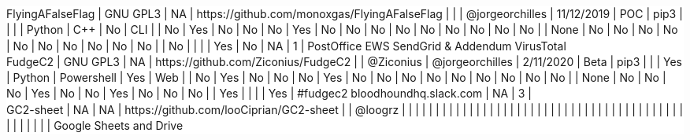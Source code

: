  FlyingAFalseFlag  | GNU GPL3        | NA            | https://github\.com/monoxgas/FlyingAFalseFlag                              |                                                                                                      |                                       | @jorgeorchilles  | 11/12/2019 | POC          | pip3                |         |           |      | Python            | C\+\+                 | No          | CLI |                        | No  | Yes     | No    | No    | No      | Yes  | No    | No    | No  | No  | No   | No  | No   | No   | No  |      | None                      | No    | No          | No          | No             | No     | No            | No        | No       | No      | No      |                | No        |                                                                                                                                                                                                                                                                                                                                                                                                                                                                                                                                                                                                                                                                                                                                                                                                                                                       |                       |                                                                | Yes                     | No                                       | NA                                                                               | 1         | PostOffice EWS SendGrid & Addendum VirusTotal                                                                                                                
 FudgeC2           | GNU GPL3        | NA            | https://github\.com/Ziconius/FudgeC2                                       |                                                                                                      | @Ziconius                             | @jorgeorchilles  | 2/11/2020  | Beta         | pip3                |         |           | Yes  | Python            | Powershell            | Yes         | Web |                        | No  | Yes     | No    | No    | No      | Yes  | No    | No    | No  | No  | No   | No  | No   | No   | No  |      | None                      | No    | No          | No          | Yes            | No     | No            | Yes       | No       | No      | No      |                | Yes       |                                                                                                                                                                                                                                                                                                                                                                                                                                                                                                                                                                                                                                                                                                                                                                                                                                                       |                       |                                                                | Yes                     | \#fudgec2 bloodhoundhq\.slack\.com       | NA                                                                               | 3         |                                                                                                                                                              
 GC2\-sheet        | NA              | NA            | https://github\.com/looCiprian/GC2\-sheet                                  |                                                                                                      | @loogrz                               |                  |            |              |                     |         |           |      |                   |                       |             |     |                        |     |         |       |       |         |      |       |       |     |     |      |     |      |      |     |      |                           |       |             |             |                |        |               |           |          |         |         |                |           |                                                                                                                                                                                                                                                                                                                                                                                                                                                                                                                                                                                                                                                                                                                                                                                                                                                       |                       |                                                                |                         |                                          |                                                                                  |           | Google Sheets and Drive                                                                                                                                      